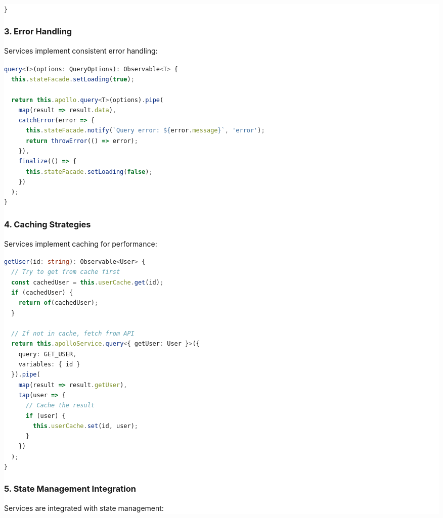 ```typescript
}
```

### 3. Error Handling
Services implement consistent error handling:

```typescript
query<T>(options: QueryOptions): Observable<T> {
  this.stateFacade.setLoading(true);
  
  return this.apollo.query<T>(options).pipe(
    map(result => result.data),
    catchError(error => {
      this.stateFacade.notify(`Query error: ${error.message}`, 'error');
      return throwError(() => error);
    }),
    finalize(() => {
      this.stateFacade.setLoading(false);
    })
  );
}
```

### 4. Caching Strategies
Services implement caching for performance:

```typescript
getUser(id: string): Observable<User> {
  // Try to get from cache first
  const cachedUser = this.userCache.get(id);
  if (cachedUser) {
    return of(cachedUser);
  }
  
  // If not in cache, fetch from API
  return this.apolloService.query<{ getUser: User }>({
    query: GET_USER,
    variables: { id }
  }).pipe(
    map(result => result.getUser),
    tap(user => {
      // Cache the result
      if (user) {
        this.userCache.set(id, user);
      }
    })
  );
}
```

### 5. State Management Integration
Services are integrated with state management:
